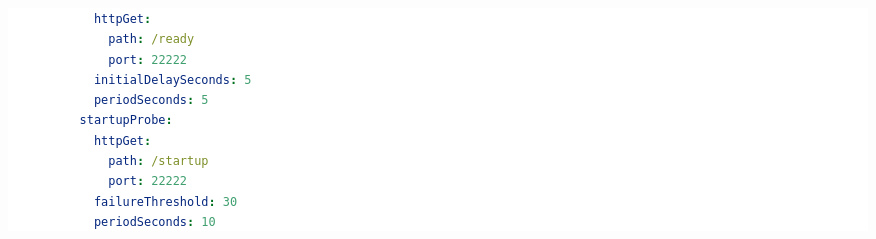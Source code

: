 ```yaml
            httpGet:
              path: /ready
              port: 22222
            initialDelaySeconds: 5
            periodSeconds: 5
          startupProbe:
            httpGet:
              path: /startup
              port: 22222
            failureThreshold: 30
            periodSeconds: 10
```
